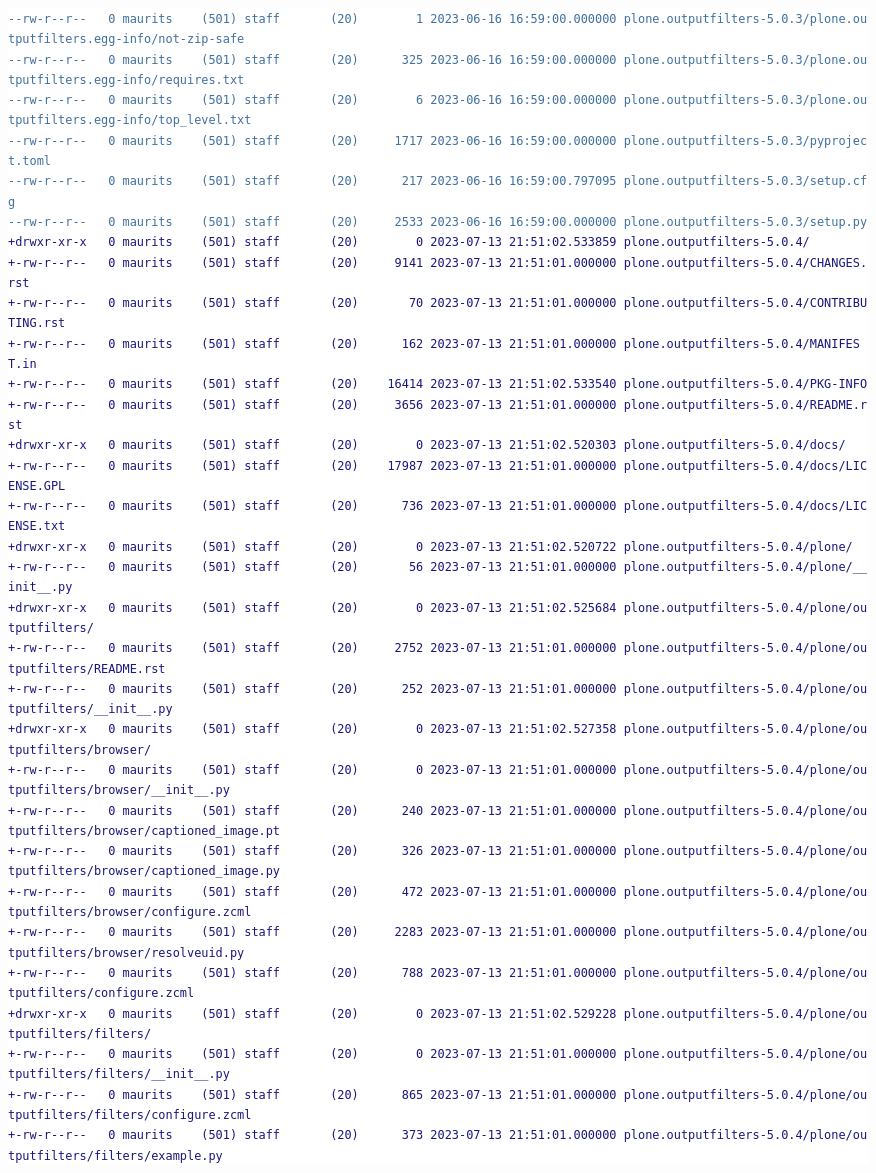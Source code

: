 ```diff
--rw-r--r--   0 maurits    (501) staff       (20)        1 2023-06-16 16:59:00.000000 plone.outputfilters-5.0.3/plone.outputfilters.egg-info/not-zip-safe
--rw-r--r--   0 maurits    (501) staff       (20)      325 2023-06-16 16:59:00.000000 plone.outputfilters-5.0.3/plone.outputfilters.egg-info/requires.txt
--rw-r--r--   0 maurits    (501) staff       (20)        6 2023-06-16 16:59:00.000000 plone.outputfilters-5.0.3/plone.outputfilters.egg-info/top_level.txt
--rw-r--r--   0 maurits    (501) staff       (20)     1717 2023-06-16 16:59:00.000000 plone.outputfilters-5.0.3/pyproject.toml
--rw-r--r--   0 maurits    (501) staff       (20)      217 2023-06-16 16:59:00.797095 plone.outputfilters-5.0.3/setup.cfg
--rw-r--r--   0 maurits    (501) staff       (20)     2533 2023-06-16 16:59:00.000000 plone.outputfilters-5.0.3/setup.py
+drwxr-xr-x   0 maurits    (501) staff       (20)        0 2023-07-13 21:51:02.533859 plone.outputfilters-5.0.4/
+-rw-r--r--   0 maurits    (501) staff       (20)     9141 2023-07-13 21:51:01.000000 plone.outputfilters-5.0.4/CHANGES.rst
+-rw-r--r--   0 maurits    (501) staff       (20)       70 2023-07-13 21:51:01.000000 plone.outputfilters-5.0.4/CONTRIBUTING.rst
+-rw-r--r--   0 maurits    (501) staff       (20)      162 2023-07-13 21:51:01.000000 plone.outputfilters-5.0.4/MANIFEST.in
+-rw-r--r--   0 maurits    (501) staff       (20)    16414 2023-07-13 21:51:02.533540 plone.outputfilters-5.0.4/PKG-INFO
+-rw-r--r--   0 maurits    (501) staff       (20)     3656 2023-07-13 21:51:01.000000 plone.outputfilters-5.0.4/README.rst
+drwxr-xr-x   0 maurits    (501) staff       (20)        0 2023-07-13 21:51:02.520303 plone.outputfilters-5.0.4/docs/
+-rw-r--r--   0 maurits    (501) staff       (20)    17987 2023-07-13 21:51:01.000000 plone.outputfilters-5.0.4/docs/LICENSE.GPL
+-rw-r--r--   0 maurits    (501) staff       (20)      736 2023-07-13 21:51:01.000000 plone.outputfilters-5.0.4/docs/LICENSE.txt
+drwxr-xr-x   0 maurits    (501) staff       (20)        0 2023-07-13 21:51:02.520722 plone.outputfilters-5.0.4/plone/
+-rw-r--r--   0 maurits    (501) staff       (20)       56 2023-07-13 21:51:01.000000 plone.outputfilters-5.0.4/plone/__init__.py
+drwxr-xr-x   0 maurits    (501) staff       (20)        0 2023-07-13 21:51:02.525684 plone.outputfilters-5.0.4/plone/outputfilters/
+-rw-r--r--   0 maurits    (501) staff       (20)     2752 2023-07-13 21:51:01.000000 plone.outputfilters-5.0.4/plone/outputfilters/README.rst
+-rw-r--r--   0 maurits    (501) staff       (20)      252 2023-07-13 21:51:01.000000 plone.outputfilters-5.0.4/plone/outputfilters/__init__.py
+drwxr-xr-x   0 maurits    (501) staff       (20)        0 2023-07-13 21:51:02.527358 plone.outputfilters-5.0.4/plone/outputfilters/browser/
+-rw-r--r--   0 maurits    (501) staff       (20)        0 2023-07-13 21:51:01.000000 plone.outputfilters-5.0.4/plone/outputfilters/browser/__init__.py
+-rw-r--r--   0 maurits    (501) staff       (20)      240 2023-07-13 21:51:01.000000 plone.outputfilters-5.0.4/plone/outputfilters/browser/captioned_image.pt
+-rw-r--r--   0 maurits    (501) staff       (20)      326 2023-07-13 21:51:01.000000 plone.outputfilters-5.0.4/plone/outputfilters/browser/captioned_image.py
+-rw-r--r--   0 maurits    (501) staff       (20)      472 2023-07-13 21:51:01.000000 plone.outputfilters-5.0.4/plone/outputfilters/browser/configure.zcml
+-rw-r--r--   0 maurits    (501) staff       (20)     2283 2023-07-13 21:51:01.000000 plone.outputfilters-5.0.4/plone/outputfilters/browser/resolveuid.py
+-rw-r--r--   0 maurits    (501) staff       (20)      788 2023-07-13 21:51:01.000000 plone.outputfilters-5.0.4/plone/outputfilters/configure.zcml
+drwxr-xr-x   0 maurits    (501) staff       (20)        0 2023-07-13 21:51:02.529228 plone.outputfilters-5.0.4/plone/outputfilters/filters/
+-rw-r--r--   0 maurits    (501) staff       (20)        0 2023-07-13 21:51:01.000000 plone.outputfilters-5.0.4/plone/outputfilters/filters/__init__.py
+-rw-r--r--   0 maurits    (501) staff       (20)      865 2023-07-13 21:51:01.000000 plone.outputfilters-5.0.4/plone/outputfilters/filters/configure.zcml
+-rw-r--r--   0 maurits    (501) staff       (20)      373 2023-07-13 21:51:01.000000 plone.outputfilters-5.0.4/plone/outputfilters/filters/example.py
```